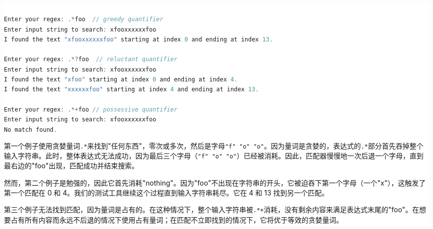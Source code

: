 ```java

Enter your regex: .*foo  // greedy quantifier
Enter input string to search: xfooxxxxxxfoo
I found the text "xfooxxxxxxfoo" starting at index 0 and ending at index 13.

Enter your regex: .*?foo  // reluctant quantifier
Enter input string to search: xfooxxxxxxfoo
I found the text "xfoo" starting at index 0 and ending at index 4.
I found the text "xxxxxxfoo" starting at index 4 and ending at index 13.

Enter your regex: .*+foo // possessive quantifier
Enter input string to search: xfooxxxxxxfoo
No match found.

```

第一个例子使用贪婪量词`.*`来找到"任何东西"，零次或多次，然后是字母`"f" "o" "o"`。因为量词是贪婪的，表达式的`.*`部分首先吞掉整个输入字符串。此时，整体表达式无法成功，因为最后三个字母（`"f" "o" "o"`）已经被消耗。因此，匹配器慢慢地一次后退一个字母，直到最右边的"foo"出现，匹配成功并结束搜索。

然而，第二个例子是勉强的，因此它首先消耗"nothing"。因为"foo"不出现在字符串的开头，它被迫吞下第一个字母（一个"x"），这触发了第一个匹配在 0 和 4。我们的测试工具继续这个过程直到输入字符串耗尽。它在 4 和 13 找到另一个匹配。

第三个例子无法找到匹配，因为量词是占有的。在这种情况下，整个输入字符串被`.*+`消耗，没有剩余内容来满足表达式末尾的"foo"。在想要占有所有内容而永远不后退的情况下使用占有量词；在匹配不立即找到的情况下，它将优于等效的贪婪量词。
